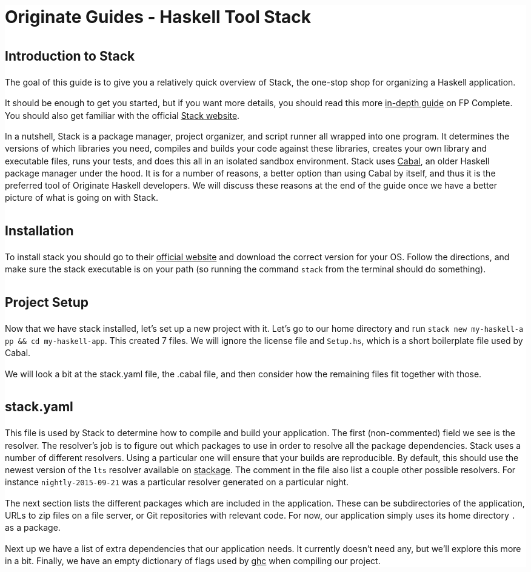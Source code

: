 # Originate Guides - Haskell Tool Stack

## Introduction to Stack

The goal of this guide is to give you a relatively quick overview of Stack, the one-stop shop for organizing a Haskell application. 

It should be enough to get you started, but if you want more details, you should read this more [in-depth guide](https://www.fpcomplete.com/blog/2015/08/new-in-depth-guide-stack) on FP Complete. You should also get familiar with the official [Stack website](https://docs.haskellstack.org/en/stable/README/).

In a nutshell, Stack is a package manager, project organizer, and script runner all wrapped into one program. It determines the versions of which libraries you need, compiles and builds your code against these libraries, creates your own library and executable files, runs your tests, and does this all in an isolated sandbox environment. Stack uses [Cabal](https://www.haskell.org/cabal/), an older Haskell package manager under the hood. It is for a number of reasons, a better option than using Cabal by itself, and thus it is the preferred tool of Originate Haskell developers. We will discuss these reasons at the end of the guide once we have a better picture of what is going on with Stack.

## Installation
To install stack you should go to their [official website](https://docs.haskellstack.org/en/stable/README/) and download the correct version for your OS. Follow the directions, and make sure the stack executable is on your path (so running the command `stack` from the terminal should do something). 

## Project Setup
Now that we have stack installed, let’s set up a new project with it. Let’s go to our home directory and run `stack new my-haskell-app && cd my-haskell-app`. This created 7 files. We will ignore the license file and `Setup.hs`, which is a short boilerplate file used by Cabal. 

We will look a bit at the stack.yaml file, the .cabal file, and then consider how the remaining files fit together with those.

## stack.yaml

This file is used by Stack to determine how to compile and build your application. The first (non-commented) field we see is the resolver. The resolver’s job is to figure out which packages to use in order to resolve all the package dependencies. Stack uses a number of different resolvers. Using a particular one will ensure that your builds are reproducible. By default, this should use the newest version of the `lts` resolver available on [stackage](https://www.stackage.org). The comment in the file also list a couple other possible resolvers. For instance `nightly-2015-09-21` was a particular resolver generated on a particular night. 

The next section lists the different packages which are included in the application. These can be subdirectories of the application, URLs to zip files on a file server, or Git repositories with relevant code. For now, our application simply uses its home directory `.` as a package. 

Next up we have a list of extra dependencies that our application needs. It currently doesn’t need any, but we’ll explore this more in a bit. Finally, we have an empty dictionary of flags used by [ghc](https://www.haskell.org/ghc) when compiling our project.
